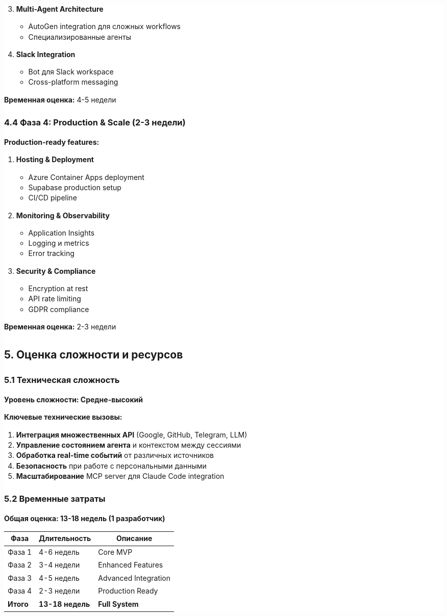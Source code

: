 3. **Multi-Agent Architecture**
   - AutoGen integration для сложных workflows
   - Специализированные агенты

4. **Slack Integration**
   - Bot для Slack workspace
   - Cross-platform messaging

**Временная оценка:** 4-5 недели

### 4.4 Фаза 4: Production & Scale (2-3 недели)

**Production-ready features:**
1. **Hosting & Deployment**
   - Azure Container Apps deployment
   - Supabase production setup
   - CI/CD pipeline

2. **Monitoring & Observability**
   - Application Insights
   - Logging и metrics
   - Error tracking

3. **Security & Compliance**
   - Encryption at rest
   - API rate limiting
   - GDPR compliance

**Временная оценка:** 2-3 недели

## 5. Оценка сложности и ресурсов

### 5.1 Техническая сложность

**Уровень сложности: Средне-высокий**

**Ключевые технические вызовы:**
1. **Интеграция множественных API** (Google, GitHub, Telegram, LLM)
2. **Управление состоянием агента** и контекстом между сессиями
3. **Обработка real-time событий** от различных источников
4. **Безопасность** при работе с персональными данными
5. **Масштабирование** MCP server для Claude Code integration

### 5.2 Временные затраты

**Общая оценка: 13-18 недель (1 разработчик)**

| Фаза | Длительность | Описание |
|------|-------------|----------|
| Фаза 1 | 4-6 недель | Core MVP |
| Фаза 2 | 3-4 недели | Enhanced Features |
| Фаза 3 | 4-5 недель | Advanced Integration |
| Фаза 4 | 2-3 недели | Production Ready |
| **Итого** | **13-18 недель** | **Full System** |
